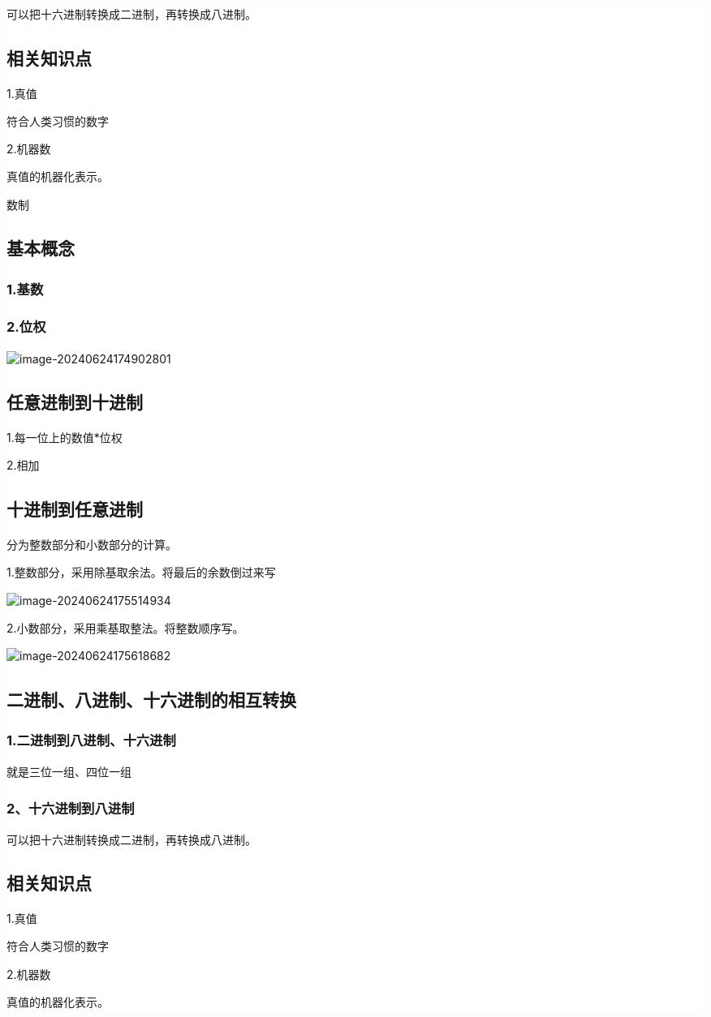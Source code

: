 可以把十六进制转换成二进制，再转换成八进制。





## 相关知识点

1.真值

符合人类习惯的数字

2.机器数

真值的机器化表示。



数制

## 基本概念

### 1.基数

### 2.位权

![image-20240624174902801](../TyporaImage/计算机组成原理图片/image-20240624174902801.png)

## 任意进制到十进制

1.每一位上的数值*位权

2.相加

## 十进制到任意进制

分为整数部分和小数部分的计算。

1.整数部分，采用除基取余法。将最后的余数倒过来写

![image-20240624175514934](../TyporaImage/计算机组成原理图片/image-20240624175514934.png)

2.小数部分，采用乘基取整法。将整数顺序写。

![image-20240624175618682](../TyporaImage/计算机组成原理图片/image-20240624175618682.png)

## 二进制、八进制、十六进制的相互转换

### 1.二进制到八进制、十六进制

就是三位一组、四位一组

### 2、十六进制到八进制

可以把十六进制转换成二进制，再转换成八进制。





## 相关知识点

1.真值

符合人类习惯的数字

2.机器数

真值的机器化表示。
